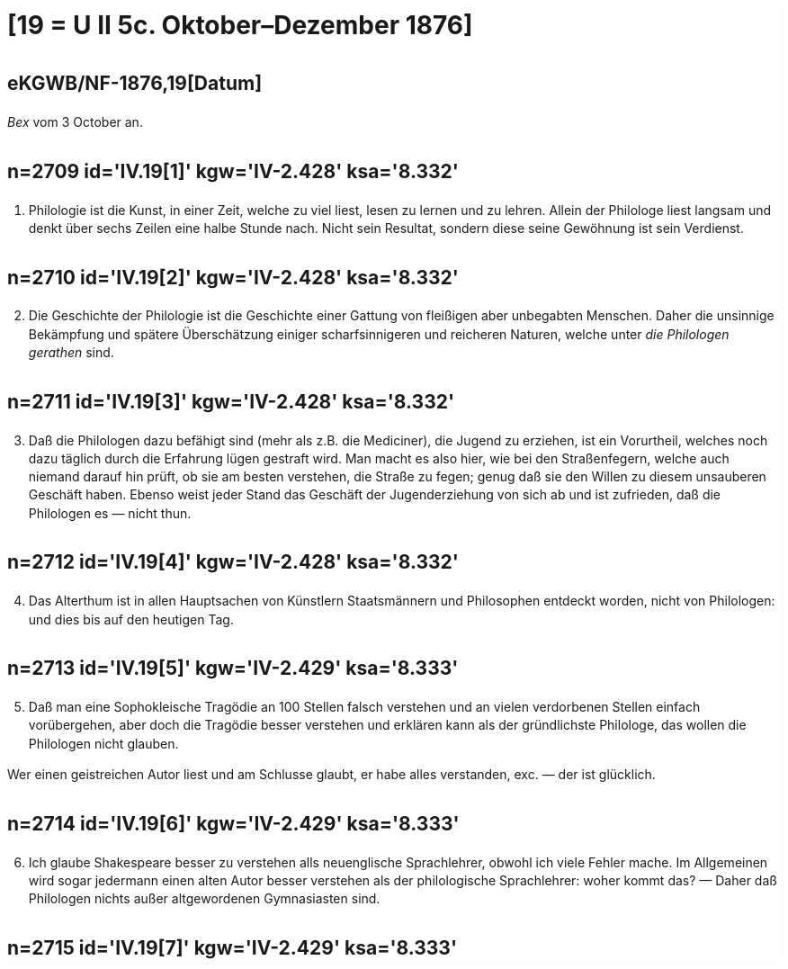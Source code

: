 # [19 = U II 5c. Oktober–Dezember 1876]

## eKGWB/NF-1876,19[Datum]

*Bex* vom 3 October an.

## n=2709 id='IV.19[1]' kgw='IV-2.428' ksa='8.332'

1. Philologie ist die Kunst, in einer Zeit, welche zu viel liest, lesen zu lernen und zu lehren. Allein der Philologe liest langsam und denkt über sechs Zeilen eine halbe Stunde nach. Nicht sein Resultat, sondern diese seine Gewöhnung ist sein Verdienst.

## n=2710 id='IV.19[2]' kgw='IV-2.428' ksa='8.332'

2. Die Geschichte der Philologie ist die Geschichte einer Gattung von fleißigen aber unbegabten Menschen. Daher die unsinnige Bekämpfung und spätere Überschätzung einiger scharfsinnigeren und reicheren Naturen, welche unter *die Philologen gerathen* sind.

## n=2711 id='IV.19[3]' kgw='IV-2.428' ksa='8.332'

3. Daß die Philologen dazu befähigt sind (mehr als z.B. die Mediciner), die Jugend zu erziehen, ist ein Vorurtheil, welches noch dazu täglich durch die Erfahrung lügen gestraft wird. Man macht es also hier, wie bei den Straßenfegern, welche auch niemand darauf hin prüft, ob sie am besten verstehen, die Straße zu fegen; genug daß sie den Willen zu diesem unsauberen Geschäft haben. Ebenso weist jeder Stand das Geschäft der Jugenderziehung von sich ab und ist zufrieden, daß die Philologen es — nicht thun.

## n=2712 id='IV.19[4]' kgw='IV-2.428' ksa='8.332'

4. Das Alterthum ist in allen Hauptsachen von Künstlern Staatsmännern und Philosophen entdeckt worden, nicht von Philologen: und dies bis auf den heutigen Tag.

## n=2713 id='IV.19[5]' kgw='IV-2.429' ksa='8.333'

5. Daß man eine Sophokleische Tragödie an 100 Stellen falsch verstehen und an vielen verdorbenen Stellen einfach vorübergehen, aber doch die Tragödie besser verstehen und erklären kann als der gründlichste Philologe, das wollen die Philologen nicht glauben.

Wer einen geistreichen Autor liest und am Schlusse glaubt, er habe alles verstanden, exc. — der ist glücklich.

## n=2714 id='IV.19[6]' kgw='IV-2.429' ksa='8.333'

6. Ich glaube Shakespeare besser zu verstehen alls neuenglische Sprachlehrer, obwohl ich viele Fehler mache. Im Allgemeinen wird sogar jedermann einen alten Autor besser verstehen als der philologische Sprachlehrer: woher kommt das? — Daher daß Philologen nichts außer altgewordenen Gymnasiasten sind.

## n=2715 id='IV.19[7]' kgw='IV-2.429' ksa='8.333'
